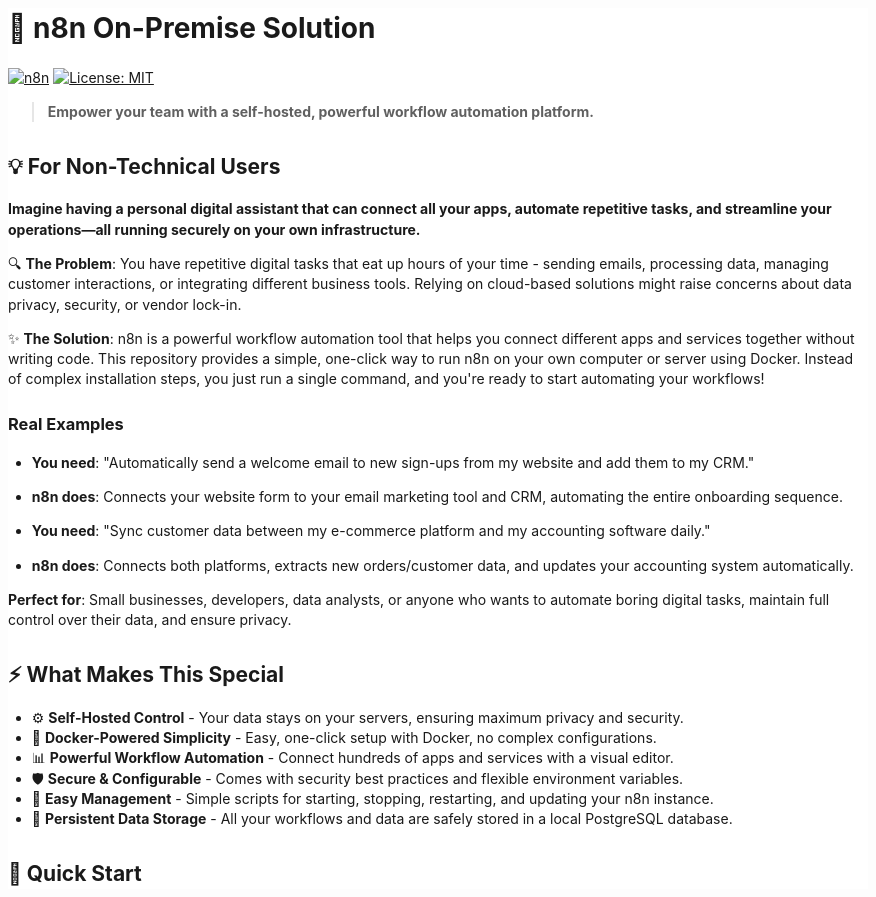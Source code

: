 # 🚀 n8n On-Premise Solution

[![n8n](https://img.shields.io/badge/n8n-workflow-blue.svg)](https://n8n.io/)
[![License: MIT](https://img.shields.io/badge/License-MIT-yellow.svg)](https://opensource.org/licenses/MIT)

> **Empower your team with a self-hosted, powerful workflow automation platform.**

## 💡 For Non-Technical Users

**Imagine having a personal digital assistant that can connect all your apps, automate repetitive tasks, and streamline your operations—all running securely on your own infrastructure.**

🔍 **The Problem**: You have repetitive digital tasks that eat up hours of your time - sending emails, processing data, managing customer interactions, or integrating different business tools. Relying on cloud-based solutions might raise concerns about data privacy, security, or vendor lock-in.

✨ **The Solution**: n8n is a powerful workflow automation tool that helps you connect different apps and services together without writing code. This repository provides a simple, one-click way to run n8n on your own computer or server using Docker. Instead of complex installation steps, you just run a single command, and you're ready to start automating your workflows!

### Real Examples
- **You need**: "Automatically send a welcome email to new sign-ups from my website and add them to my CRM."
- **n8n does**: Connects your website form to your email marketing tool and CRM, automating the entire onboarding sequence.

- **You need**: "Sync customer data between my e-commerce platform and my accounting software daily."
- **n8n does**: Connects both platforms, extracts new orders/customer data, and updates your accounting system automatically.

**Perfect for**: Small businesses, developers, data analysts, or anyone who wants to automate boring digital tasks, maintain full control over their data, and ensure privacy.

## ⚡ What Makes This Special

- ⚙️ **Self-Hosted Control** - Your data stays on your servers, ensuring maximum privacy and security.
- 🐳 **Docker-Powered Simplicity** - Easy, one-click setup with Docker, no complex configurations.
- 📊 **Powerful Workflow Automation** - Connect hundreds of apps and services with a visual editor.
- 🛡️ **Secure & Configurable** - Comes with security best practices and flexible environment variables.
- 🔄 **Easy Management** - Simple scripts for starting, stopping, restarting, and updating your n8n instance.
- 💾 **Persistent Data Storage** - All your workflows and data are safely stored in a local PostgreSQL database.

## 🚀 Quick Start
